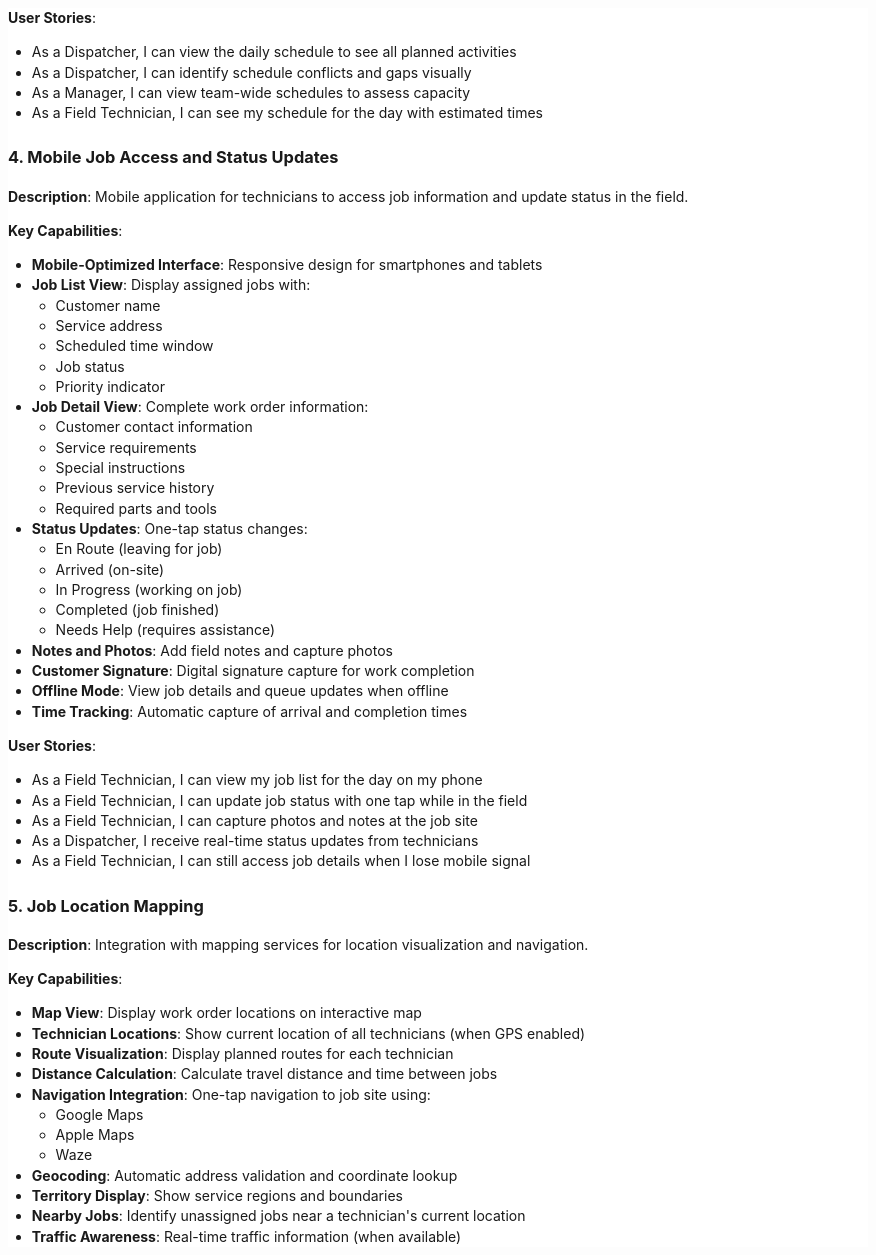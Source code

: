 **User Stories**:
- As a Dispatcher, I can view the daily schedule to see all planned activities
- As a Dispatcher, I can identify schedule conflicts and gaps visually
- As a Manager, I can view team-wide schedules to assess capacity
- As a Field Technician, I can see my schedule for the day with estimated times

### 4. Mobile Job Access and Status Updates

**Description**: Mobile application for technicians to access job information and update status in the field.

**Key Capabilities**:
- **Mobile-Optimized Interface**: Responsive design for smartphones and tablets
- **Job List View**: Display assigned jobs with:
  - Customer name
  - Service address
  - Scheduled time window
  - Job status
  - Priority indicator
- **Job Detail View**: Complete work order information:
  - Customer contact information
  - Service requirements
  - Special instructions
  - Previous service history
  - Required parts and tools
- **Status Updates**: One-tap status changes:
  - En Route (leaving for job)
  - Arrived (on-site)
  - In Progress (working on job)
  - Completed (job finished)
  - Needs Help (requires assistance)
- **Notes and Photos**: Add field notes and capture photos
- **Customer Signature**: Digital signature capture for work completion
- **Offline Mode**: View job details and queue updates when offline
- **Time Tracking**: Automatic capture of arrival and completion times

**User Stories**:
- As a Field Technician, I can view my job list for the day on my phone
- As a Field Technician, I can update job status with one tap while in the field
- As a Field Technician, I can capture photos and notes at the job site
- As a Dispatcher, I receive real-time status updates from technicians
- As a Field Technician, I can still access job details when I lose mobile signal

### 5. Job Location Mapping

**Description**: Integration with mapping services for location visualization and navigation.

**Key Capabilities**:
- **Map View**: Display work order locations on interactive map
- **Technician Locations**: Show current location of all technicians (when GPS enabled)
- **Route Visualization**: Display planned routes for each technician
- **Distance Calculation**: Calculate travel distance and time between jobs
- **Navigation Integration**: One-tap navigation to job site using:
  - Google Maps
  - Apple Maps
  - Waze
- **Geocoding**: Automatic address validation and coordinate lookup
- **Territory Display**: Show service regions and boundaries
- **Nearby Jobs**: Identify unassigned jobs near a technician's current location
- **Traffic Awareness**: Real-time traffic information (when available)
